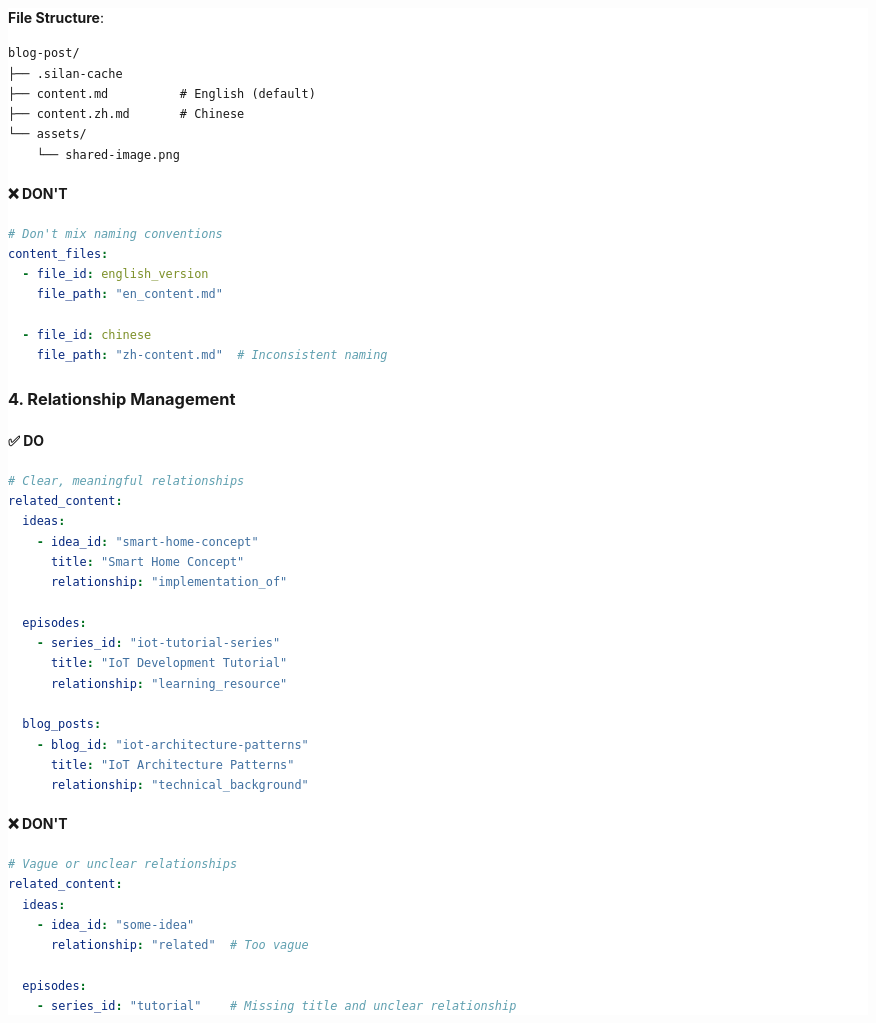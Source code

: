 **File Structure**:
```
blog-post/
├── .silan-cache
├── content.md          # English (default)
├── content.zh.md       # Chinese
└── assets/
    └── shared-image.png
```

#### ❌ DON'T

```yaml
# Don't mix naming conventions
content_files:
  - file_id: english_version
    file_path: "en_content.md"

  - file_id: chinese
    file_path: "zh-content.md"  # Inconsistent naming
```

### 4. Relationship Management

#### ✅ DO

```yaml
# Clear, meaningful relationships
related_content:
  ideas:
    - idea_id: "smart-home-concept"
      title: "Smart Home Concept"
      relationship: "implementation_of"

  episodes:
    - series_id: "iot-tutorial-series"
      title: "IoT Development Tutorial"
      relationship: "learning_resource"

  blog_posts:
    - blog_id: "iot-architecture-patterns"
      title: "IoT Architecture Patterns"
      relationship: "technical_background"
```

#### ❌ DON'T

```yaml
# Vague or unclear relationships
related_content:
  ideas:
    - idea_id: "some-idea"
      relationship: "related"  # Too vague

  episodes:
    - series_id: "tutorial"    # Missing title and unclear relationship
```
